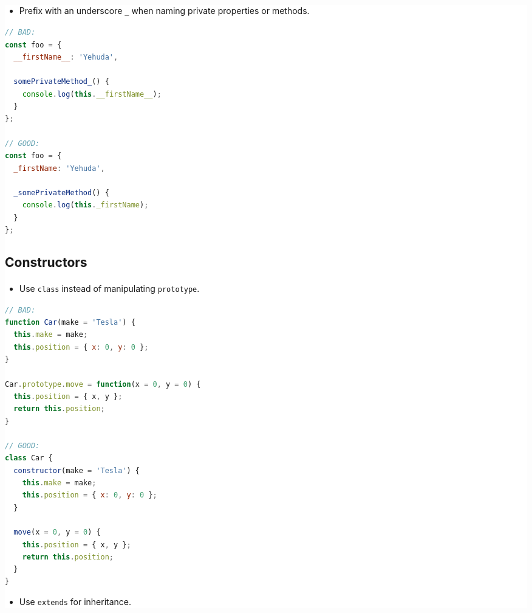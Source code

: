 + Prefix with an underscore `_` when naming private properties or methods.

```javascript
// BAD:
const foo = {
  __firstName__: 'Yehuda',

  somePrivateMethod_() {
    console.log(this.__firstName__);
  }
};

// GOOD:
const foo = {
  _firstName: 'Yehuda',

  _somePrivateMethod() {
    console.log(this._firstName);
  }
};
```

## Constructors

+ Use `class` instead of manipulating `prototype`.

```javascript
// BAD:
function Car(make = 'Tesla') {
  this.make = make;
  this.position = { x: 0, y: 0 };
}

Car.prototype.move = function(x = 0, y = 0) {
  this.position = { x, y };
  return this.position;
}

// GOOD:
class Car {
  constructor(make = 'Tesla') {
    this.make = make;
    this.position = { x: 0, y: 0 };
  }

  move(x = 0, y = 0) {
    this.position = { x, y };
    return this.position;
  }
}
```

+ Use `extends` for inheritance.
